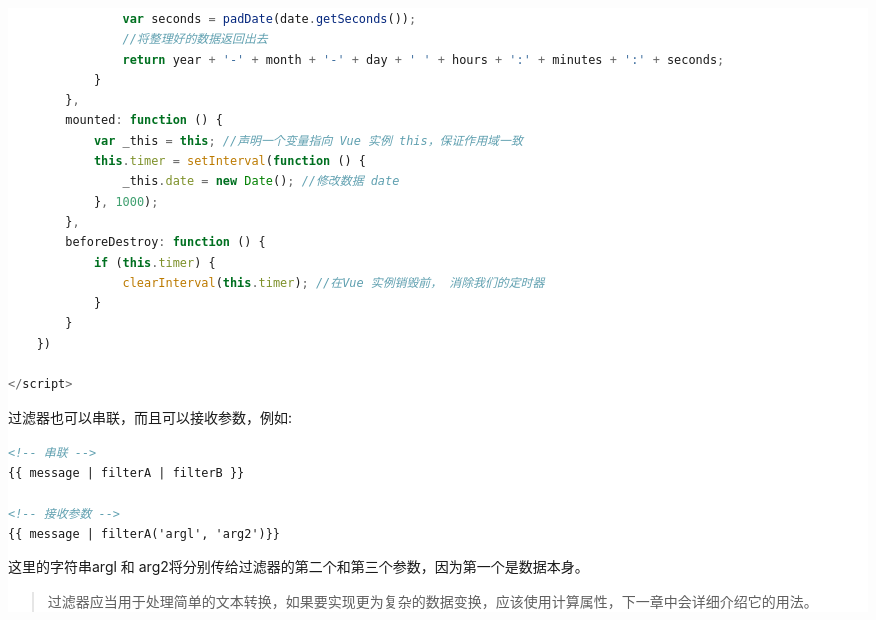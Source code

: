 ```typescript jsx
                var seconds = padDate(date.getSeconds());
                //将整理好的数据返回出去
                return year + '-' + month + '-' + day + ' ' + hours + ':' + minutes + ':' + seconds;
            }
        },
        mounted: function () {
            var _this = this; //声明一个变量指向 Vue 实例 this，保证作用域一致
            this.timer = setInterval(function () {
                _this.date = new Date(); //修改数据 date
            }, 1000);
        },
        beforeDestroy: function () {
            if (this.timer) {
                clearInterval(this.timer); //在Vue 实例销毁前， 消除我们的定时器
            }
        }
    })

</script>
```

过滤器也可以串联，而且可以接收参数，例如:

```html
<!-- 串联 -->
{{ message | filterA | filterB }}

<!-- 接收参数 -->
{{ message | filterA('argl', 'arg2')}}
```

这里的字符串argl 和 arg2将分别传给过滤器的第二个和第三个参数，因为第一个是数据本身。

> 过滤器应当用于处理简单的文本转换，如果要实现更为复杂的数据变换，应该使用计算属性，下一章中会详细介绍它的用法。


